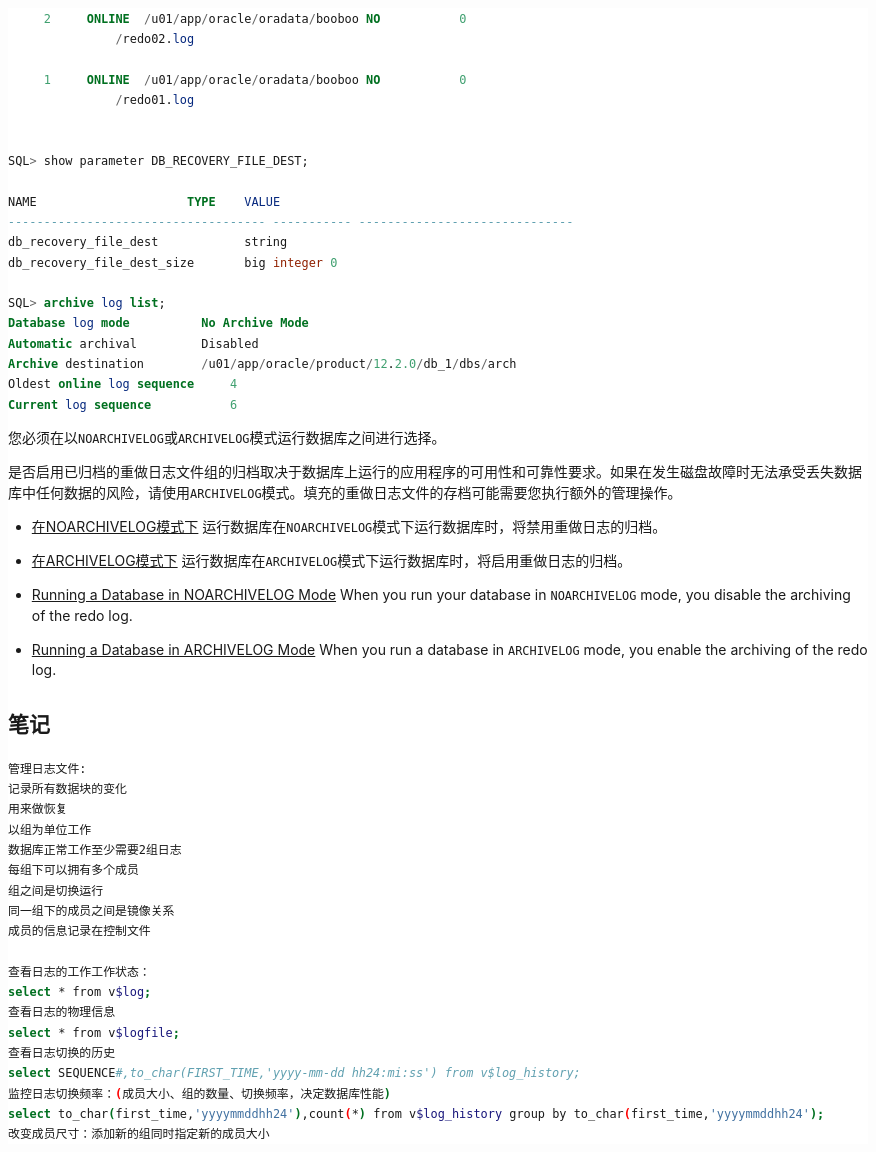 ```sql
	 2	   ONLINE  /u01/app/oracle/oradata/booboo NO	       0
			   /redo02.log

	 1	   ONLINE  /u01/app/oracle/oradata/booboo NO	       0
			   /redo01.log


SQL> show parameter DB_RECOVERY_FILE_DEST;

NAME				     TYPE	 VALUE
------------------------------------ ----------- ------------------------------
db_recovery_file_dest		     string
db_recovery_file_dest_size	     big integer 0

SQL> archive log list;
Database log mode	       No Archive Mode
Automatic archival	       Disabled
Archive destination	       /u01/app/oracle/product/12.2.0/db_1/dbs/arch
Oldest online log sequence     4
Current log sequence	       6

```

您必须在以`NOARCHIVELOG`或`ARCHIVELOG`模式运行数据库之间进行选择。

是否启用已归档的重做日志文件组的归档取决于数据库上运行的应用程序的可用性和可靠性要求。如果在发生磁盘故障时无法承受丢失数据库中任何数据的风险，请使用`ARCHIVELOG`模式。填充的重做日志文件的存档可能需要您执行额外的管理操作。

- [在NOARCHIVELOG模式下](https://docs.oracle.com/en/database/oracle/oracle-database/12.2/admin/managing-archived-redo-log-files.html#GUID-21A9A3AC-1D90-4848-B3BB-3A9E797547F8)
  运行数据库在`NOARCHIVELOG`模式下运行数据库时，将禁用重做日志的归档。
- [在ARCHIVELOG模式下](https://docs.oracle.com/en/database/oracle/oracle-database/12.2/admin/managing-archived-redo-log-files.html#GUID-36F3335E-A28B-47BA-82C2-E17B4C8A453A)
  运行数据库在`ARCHIVELOG`模式下运行数据库时，将启用重做日志的归档。

- [Running a Database in NOARCHIVELOG Mode](https://docs.oracle.com/en/database/oracle/oracle-database/12.2/admin/managing-archived-redo-log-files.html#GUID-21A9A3AC-1D90-4848-B3BB-3A9E797547F8)
  When you run your database in `NOARCHIVELOG` mode, you disable the archiving of the redo log.
- [Running a Database in ARCHIVELOG Mode](https://docs.oracle.com/en/database/oracle/oracle-database/12.2/admin/managing-archived-redo-log-files.html#GUID-36F3335E-A28B-47BA-82C2-E17B4C8A453A)
  When you run a database in `ARCHIVELOG` mode, you enable the archiving of the redo log.

## 笔记

```bash
管理日志文件:
记录所有数据块的变化
用来做恢复
以组为单位工作
数据库正常工作至少需要2组日志
每组下可以拥有多个成员
组之间是切换运行
同一组下的成员之间是镜像关系
成员的信息记录在控制文件

查看日志的工作工作状态：
select * from v$log;
查看日志的物理信息
select * from v$logfile;
查看日志切换的历史
select SEQUENCE#,to_char(FIRST_TIME,'yyyy-mm-dd hh24:mi:ss') from v$log_history;
监控日志切换频率：(成员大小、组的数量、切换频率，决定数据库性能)
select to_char(first_time,'yyyymmddhh24'),count(*) from v$log_history group by to_char(first_time,'yyyymmddhh24');
改变成员尺寸：添加新的组同时指定新的成员大小
```